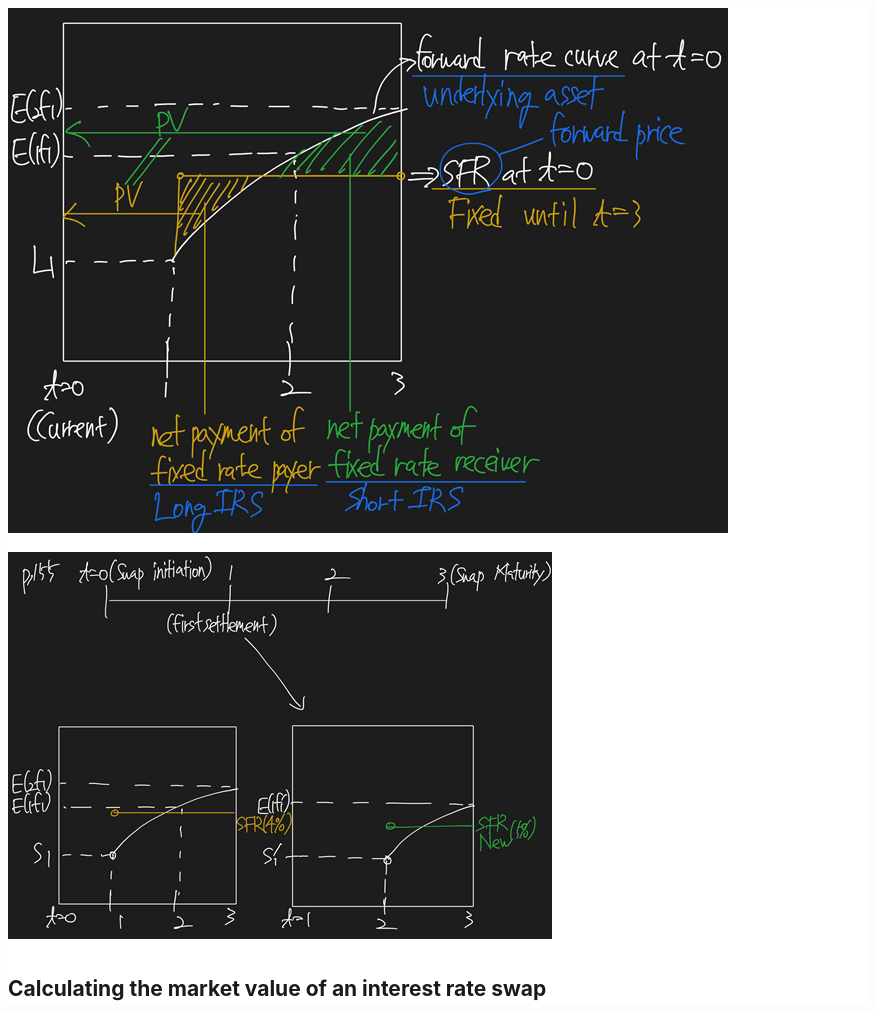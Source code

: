 ![Diagram  Description automatically generated](clip_image051.png)

![Diagram  Description automatically generated](clip_image053.png)

## Calculating the market value of an interest rate swap
